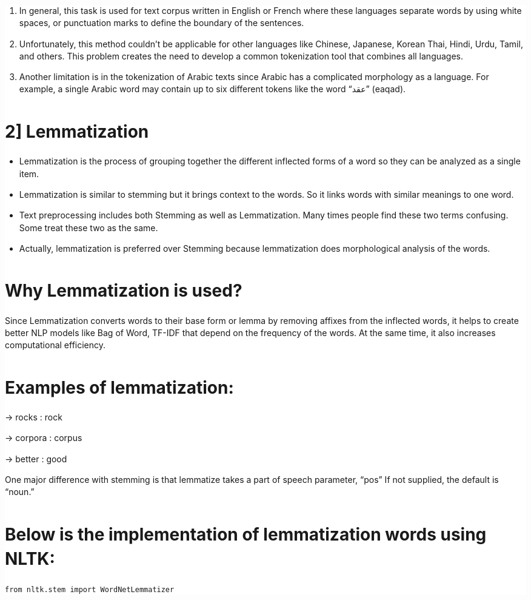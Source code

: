 1. In general, this task is used for text corpus written in English or French where these languages separate words by using white spaces, or punctuation marks to define the boundary of the sentences. 


2. Unfortunately, this method couldn’t be applicable for other languages like Chinese, Japanese, Korean Thai, Hindi, Urdu, Tamil, and others. This problem creates the need to develop a common tokenization tool that combines all languages.

3. Another limitation is in the tokenization of Arabic texts since Arabic has a complicated morphology as a language. For example, a single Arabic word may contain up to six different tokens like the word “عقد” (eaqad).






# **2] Lemmatization** 

- Lemmatization is the process of grouping together the different inflected forms of a word so they can be analyzed as a single item.

-  Lemmatization is similar to stemming but it brings context to the words. So it links words with similar meanings to one word. 

- Text preprocessing includes both Stemming as well as Lemmatization. Many times people find these two terms confusing. Some treat these two as the same.

- Actually, lemmatization is preferred over Stemming because lemmatization does morphological analysis of the words.


# Why Lemmatization is used?

Since Lemmatization converts words to their base form or lemma by removing affixes from the inflected words, it helps to create better NLP models like Bag of Word, TF-IDF that
depend on the frequency of the words. At the same time, it also increases computational efficiency.



# **Examples of lemmatization:**

-> rocks : rock

-> corpora : corpus

-> better : good

One major difference with stemming is that lemmatize takes a part of speech parameter, “pos” If not supplied, the default is “noun.”

# **Below is the implementation of lemmatization words using NLTK:**

    from nltk.stem import WordNetLemmatizer
 